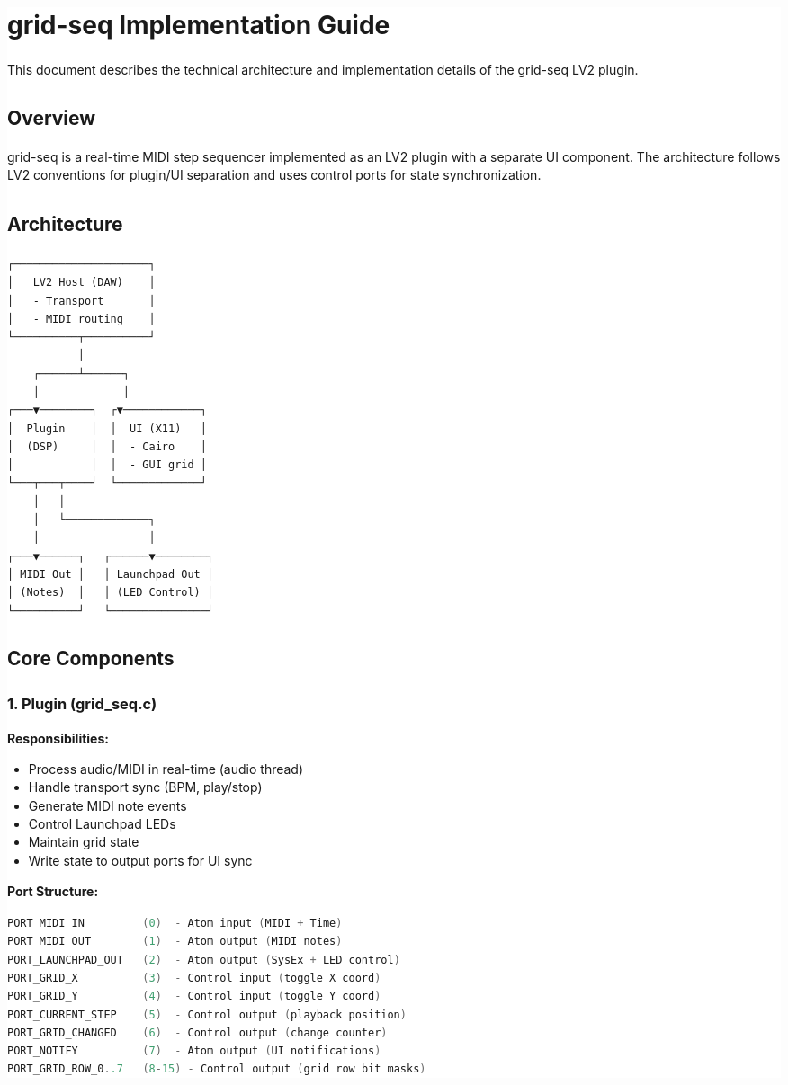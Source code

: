 # grid-seq Implementation Guide

This document describes the technical architecture and implementation details of the grid-seq LV2 plugin.

## Overview

grid-seq is a real-time MIDI step sequencer implemented as an LV2 plugin with a separate UI component. The architecture follows LV2 conventions for plugin/UI separation and uses control ports for state synchronization.

## Architecture

```
┌─────────────────────┐
│   LV2 Host (DAW)    │
│   - Transport       │
│   - MIDI routing    │
└──────────┬──────────┘
           │
    ┌──────┴──────┐
    │             │
┌───▼────────┐  ┌▼────────────┐
│  Plugin    │  │  UI (X11)   │
│  (DSP)     │  │  - Cairo    │
│            │  │  - GUI grid │
└───┬───┬────┘  └─────────────┘
    │   │
    │   └─────────────┐
    │                 │
┌───▼──────┐   ┌──────▼────────┐
│ MIDI Out │   │ Launchpad Out │
│ (Notes)  │   │ (LED Control) │
└──────────┘   └───────────────┘
```

## Core Components

### 1. Plugin (grid_seq.c)

**Responsibilities:**
- Process audio/MIDI in real-time (audio thread)
- Handle transport sync (BPM, play/stop)
- Generate MIDI note events
- Control Launchpad LEDs
- Maintain grid state
- Write state to output ports for UI sync

**Port Structure:**
```c
PORT_MIDI_IN         (0)  - Atom input (MIDI + Time)
PORT_MIDI_OUT        (1)  - Atom output (MIDI notes)
PORT_LAUNCHPAD_OUT   (2)  - Atom output (SysEx + LED control)
PORT_GRID_X          (3)  - Control input (toggle X coord)
PORT_GRID_Y          (4)  - Control input (toggle Y coord)
PORT_CURRENT_STEP    (5)  - Control output (playback position)
PORT_GRID_CHANGED    (6)  - Control output (change counter)
PORT_NOTIFY          (7)  - Atom output (UI notifications)
PORT_GRID_ROW_0..7   (8-15) - Control output (grid row bit masks)
```

